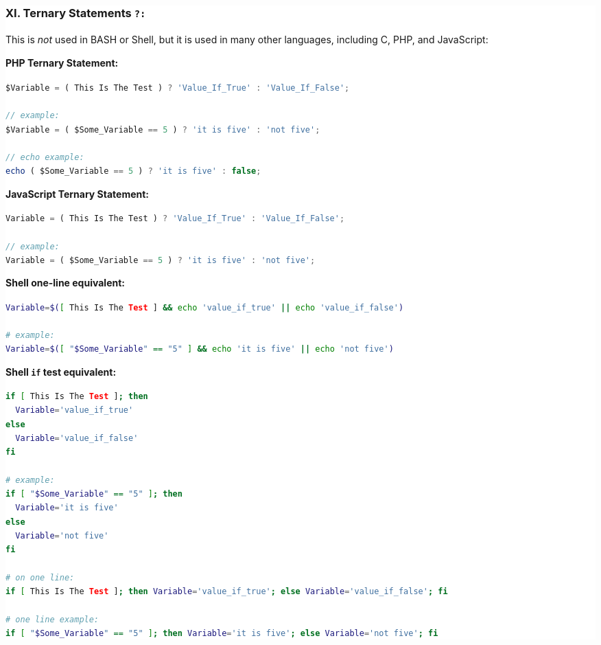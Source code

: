 ### XI. Ternary Statements `?:`

This is *not* used in BASH or Shell, but it is used in many other languages, including C, PHP, and JavaScript:

**PHP Ternary Statement:**

```js
$Variable = ( This Is The Test ) ? 'Value_If_True' : 'Value_If_False';

// example:
$Variable = ( $Some_Variable == 5 ) ? 'it is five' : 'not five';

// echo example:
echo ( $Some_Variable == 5 ) ? 'it is five' : false;

```

**JavaScript Ternary Statement:**

```js
Variable = ( This Is The Test ) ? 'Value_If_True' : 'Value_If_False';

// example:
Variable = ( $Some_Variable == 5 ) ? 'it is five' : 'not five';

```

**Shell one-line equivalent:**

```sh
Variable=$([ This Is The Test ] && echo 'value_if_true' || echo 'value_if_false')

# example:
Variable=$([ "$Some_Variable" == "5" ] && echo 'it is five' || echo 'not five')

```

**Shell `if` test equivalent:**

```sh
if [ This Is The Test ]; then
  Variable='value_if_true'
else
  Variable='value_if_false'
fi

# example:
if [ "$Some_Variable" == "5" ]; then
  Variable='it is five'
else
  Variable='not five'
fi

# on one line:
if [ This Is The Test ]; then Variable='value_if_true'; else Variable='value_if_false'; fi

# one line example:
if [ "$Some_Variable" == "5" ]; then Variable='it is five'; else Variable='not five'; fi

```
